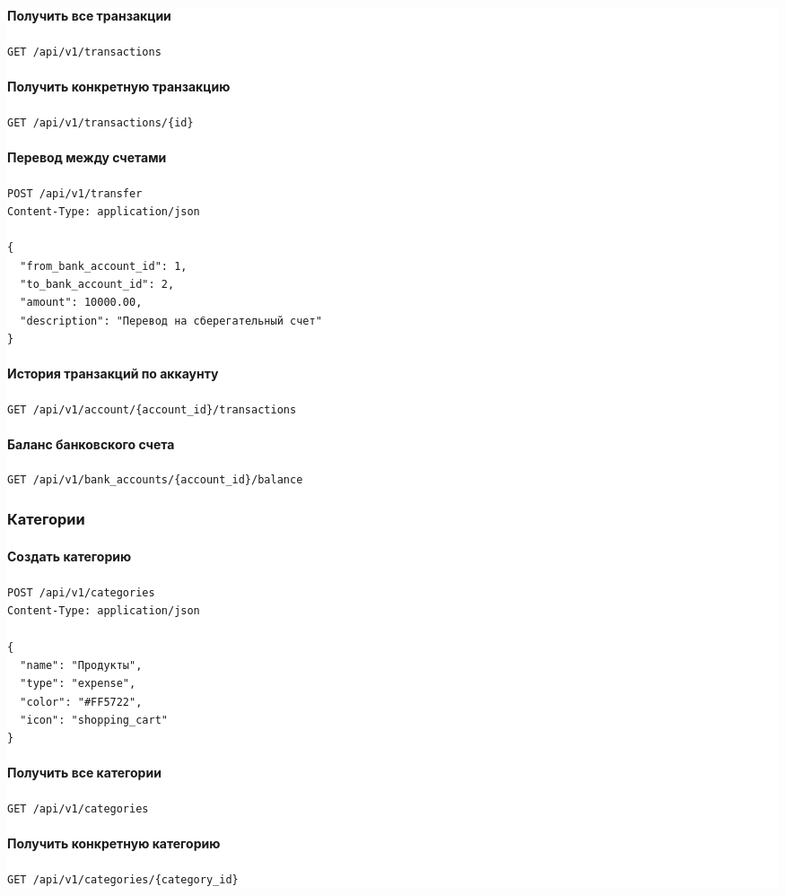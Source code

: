 #### Получить все транзакции
```http
GET /api/v1/transactions
```

#### Получить конкретную транзакцию
```http
GET /api/v1/transactions/{id}
```

#### Перевод между счетами
```http
POST /api/v1/transfer
Content-Type: application/json

{
  "from_bank_account_id": 1,
  "to_bank_account_id": 2,
  "amount": 10000.00,
  "description": "Перевод на сберегательный счет"
}
```

#### История транзакций по аккаунту
```http
GET /api/v1/account/{account_id}/transactions
```

#### Баланс банковского счета
```http
GET /api/v1/bank_accounts/{account_id}/balance
```

### **Категории**

#### Создать категорию
```http
POST /api/v1/categories
Content-Type: application/json

{
  "name": "Продукты",
  "type": "expense",
  "color": "#FF5722",
  "icon": "shopping_cart"
}
```

#### Получить все категории
```http
GET /api/v1/categories
```

#### Получить конкретную категорию
```http
GET /api/v1/categories/{category_id}
```
